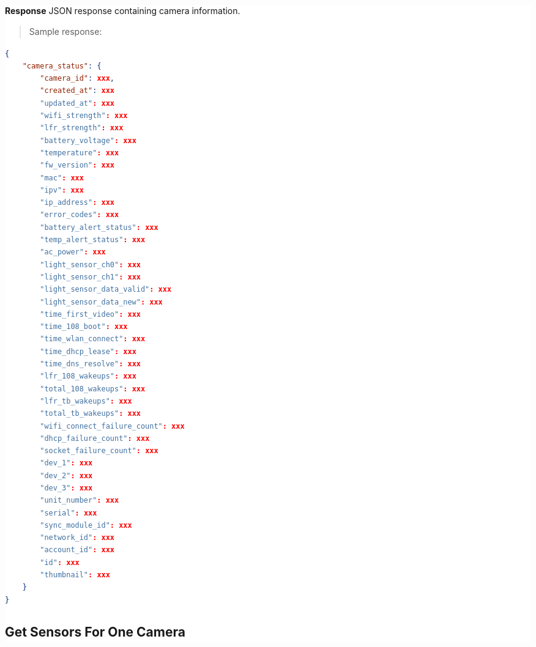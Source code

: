 **Response** JSON response containing camera information.

> Sample response:

```json
{
    "camera_status": {
        "camera_id": xxx,
        "created_at": xxx
        "updated_at": xxx
        "wifi_strength": xxx
        "lfr_strength": xxx
        "battery_voltage": xxx
        "temperature": xxx
        "fw_version": xxx
        "mac": xxx
        "ipv": xxx
        "ip_address": xxx
        "error_codes": xxx
        "battery_alert_status": xxx
        "temp_alert_status": xxx
        "ac_power": xxx
        "light_sensor_ch0": xxx
        "light_sensor_ch1": xxx
        "light_sensor_data_valid": xxx
        "light_sensor_data_new": xxx
        "time_first_video": xxx
        "time_108_boot": xxx
        "time_wlan_connect": xxx
        "time_dhcp_lease": xxx
        "time_dns_resolve": xxx
        "lfr_108_wakeups": xxx
        "total_108_wakeups": xxx
        "lfr_tb_wakeups": xxx
        "total_tb_wakeups": xxx
        "wifi_connect_failure_count": xxx
        "dhcp_failure_count": xxx
        "socket_failure_count": xxx
        "dev_1": xxx
        "dev_2": xxx
        "dev_3": xxx
        "unit_number": xxx
        "serial": xxx
        "sync_module_id": xxx
        "network_id": xxx
        "account_id": xxx
        "id": xxx
        "thumbnail": xxx
    }
}
```	

## Get Sensors For One Camera
